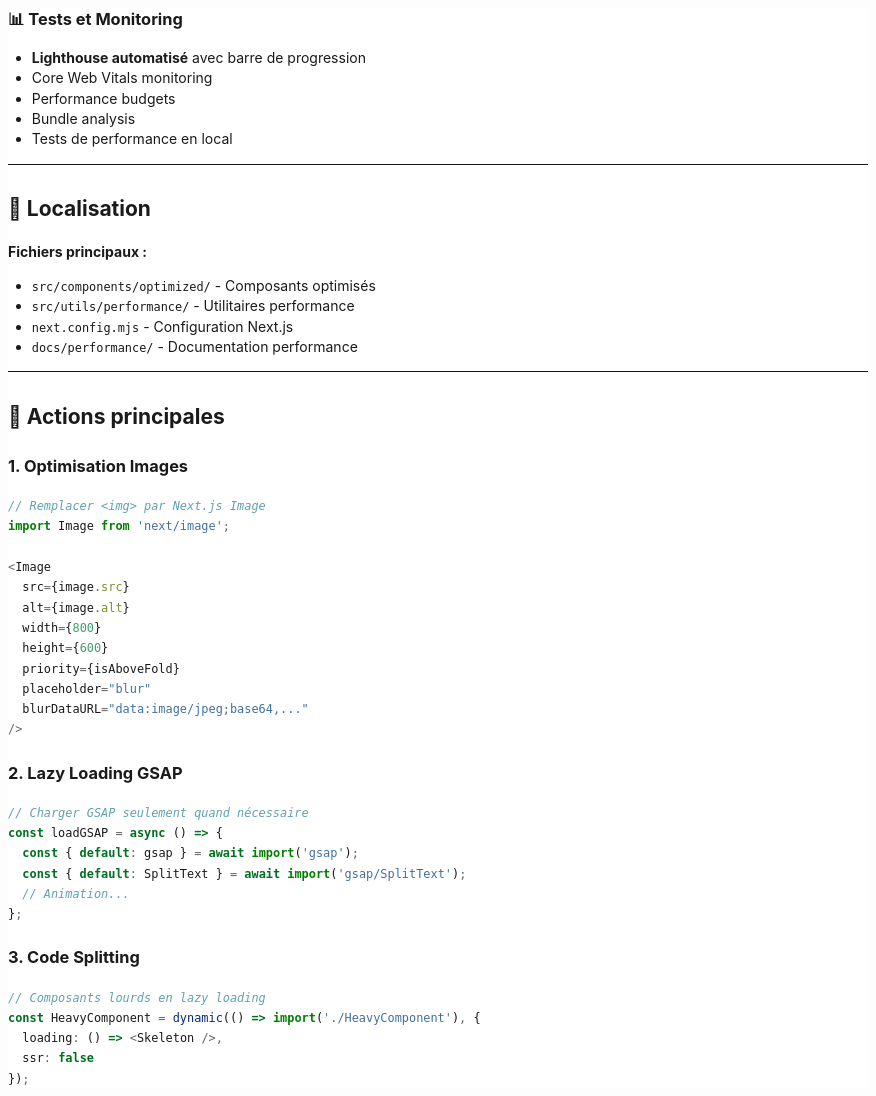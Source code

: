 ### 📊 **Tests et Monitoring**
- **Lighthouse automatisé** avec barre de progression
- Core Web Vitals monitoring
- Performance budgets
- Bundle analysis
- Tests de performance en local

---

## 📁 **Localisation**

**Fichiers principaux :**
- `src/components/optimized/` - Composants optimisés
- `src/utils/performance/` - Utilitaires performance
- `next.config.mjs` - Configuration Next.js
- `docs/performance/` - Documentation performance

---

## 🚀 **Actions principales**

### 1. **Optimisation Images**
```typescript
// Remplacer <img> par Next.js Image
import Image from 'next/image';

<Image
  src={image.src}
  alt={image.alt}
  width={800}
  height={600}
  priority={isAboveFold}
  placeholder="blur"
  blurDataURL="data:image/jpeg;base64,..."
/>
```

### 2. **Lazy Loading GSAP**
```typescript
// Charger GSAP seulement quand nécessaire
const loadGSAP = async () => {
  const { default: gsap } = await import('gsap');
  const { default: SplitText } = await import('gsap/SplitText');
  // Animation...
};
```

### 3. **Code Splitting**
```typescript
// Composants lourds en lazy loading
const HeavyComponent = dynamic(() => import('./HeavyComponent'), {
  loading: () => <Skeleton />,
  ssr: false
});
```
